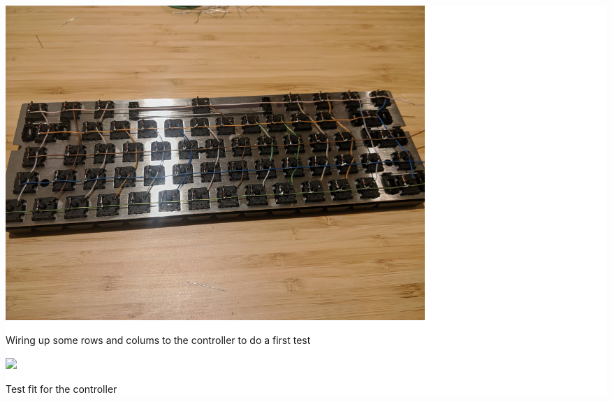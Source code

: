 <img src="images\IMG_20200801_002743.jpg"  width="600" />

Wiring up some rows and colums to the controller to do a first test

<img src="images\IMG_20200801_005700.jpg"  width="600" />

Test fit for the controller
